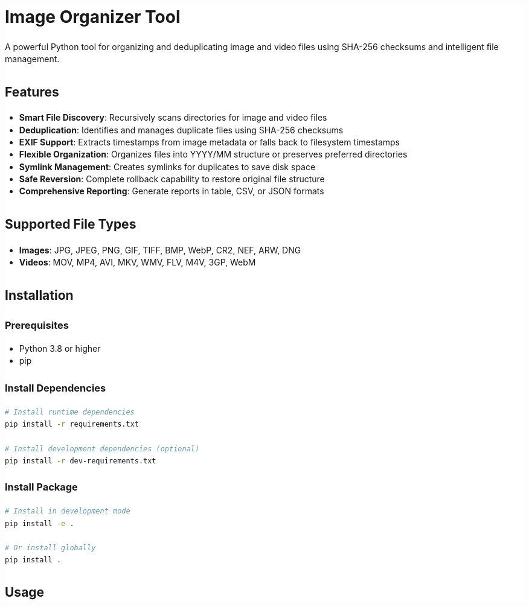 # Image Organizer Tool

A powerful Python tool for organizing and deduplicating image and video files using SHA-256 checksums and intelligent file management.

## Features

- **Smart File Discovery**: Recursively scans directories for image and video files
- **Deduplication**: Identifies and manages duplicate files using SHA-256 checksums
- **EXIF Support**: Extracts timestamps from image metadata or falls back to filesystem timestamps
- **Flexible Organization**: Organizes files into YYYY/MM structure or preserves preferred directories
- **Symlink Management**: Creates symlinks for duplicates to save disk space
- **Safe Reversion**: Complete rollback capability to restore original file structure
- **Comprehensive Reporting**: Generate reports in table, CSV, or JSON formats

## Supported File Types

- **Images**: JPG, JPEG, PNG, GIF, TIFF, BMP, WebP, CR2, NEF, ARW, DNG
- **Videos**: MOV, MP4, AVI, MKV, WMV, FLV, M4V, 3GP, WebM

## Installation

### Prerequisites

- Python 3.8 or higher
- pip

### Install Dependencies

```bash
# Install runtime dependencies
pip install -r requirements.txt

# Install development dependencies (optional)
pip install -r dev-requirements.txt
```

### Install Package

```bash
# Install in development mode
pip install -e .

# Or install globally
pip install .
```

## Usage
